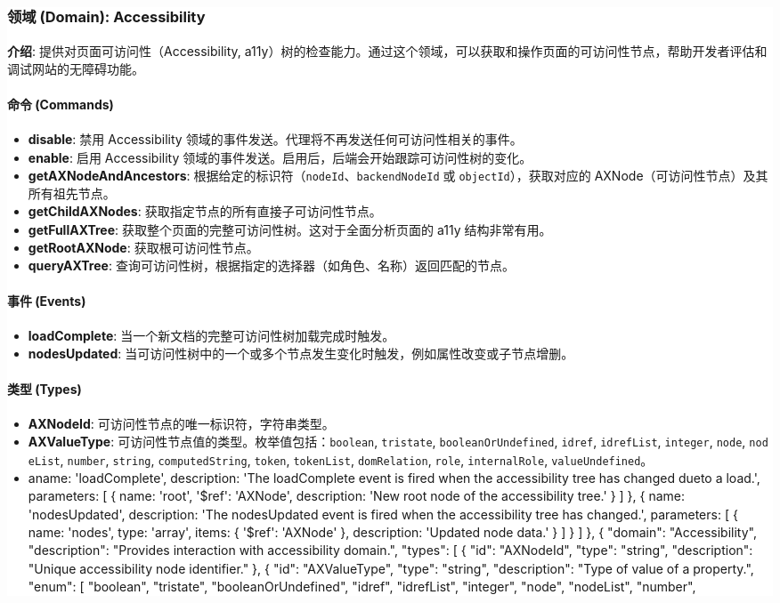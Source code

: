 ### 领域 (Domain): Accessibility

**介绍**: 提供对页面可访问性（Accessibility, a11y）树的检查能力。通过这个领域，可以获取和操作页面的可访问性节点，帮助开发者评估和调试网站的无障碍功能。

#### **命令 (Commands)**

-   **disable**: 禁用 Accessibility 领域的事件发送。代理将不再发送任何可访问性相关的事件。
-   **enable**: 启用 Accessibility 领域的事件发送。启用后，后端会开始跟踪可访问性树的变化。
-   **getAXNodeAndAncestors**: 根据给定的标识符（`nodeId`、`backendNodeId` 或 `objectId`），获取对应的 AXNode（可访问性节点）及其所有祖先节点。
-   **getChildAXNodes**: 获取指定节点的所有直接子可访问性节点。
-   **getFullAXTree**: 获取整个页面的完整可访问性树。这对于全面分析页面的 a11y 结构非常有用。
-   **getRootAXNode**: 获取根可访问性节点。
-   **queryAXTree**: 查询可访问性树，根据指定的选择器（如角色、名称）返回匹配的节点。

#### **事件 (Events)**

-   **loadComplete**: 当一个新文档的完整可访问性树加载完成时触发。
-   **nodesUpdated**: 当可访问性树中的一个或多个节点发生变化时触发，例如属性改变或子节点增删。

#### **类型 (Types)**

-   **AXNodeId**: 可访问性节点的唯一标识符，字符串类型。
-   **AXValueType**: 可访问性节点值的类型。枚举值包括：`boolean`, `tristate`, `booleanOrUndefined`, `idref`, `idrefList`, `integer`, `node`, `nodeList`, `number`, `string`, `computedString`, `token`, `tokenList`, `domRelation`, `role`, `internalRole`, `valueUndefined`。
- aname: 'loadComplete',
  description: 'The loadComplete event is fired when the accessibility tree has changed dueto a load.',
  parameters: [
  { name: 'root', '$ref': 'AXNode', description: 'New root node of the accessibility tree.' }
  ]
  },
  {
  name: 'nodesUpdated',
  description: 'The nodesUpdated event is fired when the accessibility tree has changed.',
  parameters: [
  { name: 'nodes', type: 'array', items: { '$ref': 'AXNode' }, description: 'Updated node data.' }
  ]
  }
  ]
  },
  {
  "domain": "Accessibility",
  "description": "Provides interaction with accessibility domain.",
  "types": [
  {
  "id": "AXNodeId",
  "type": "string",
  "description": "Unique accessibility node identifier."
  },
  {
  "id": "AXValueType",
  "type": "string",
  "description": "Type of value of a property.",
  "enum": [
  "boolean",
  "tristate",
  "booleanOrUndefined",
  "idref",
  "idrefList",
  "integer",
  "node",
  "nodeList",
  "number",